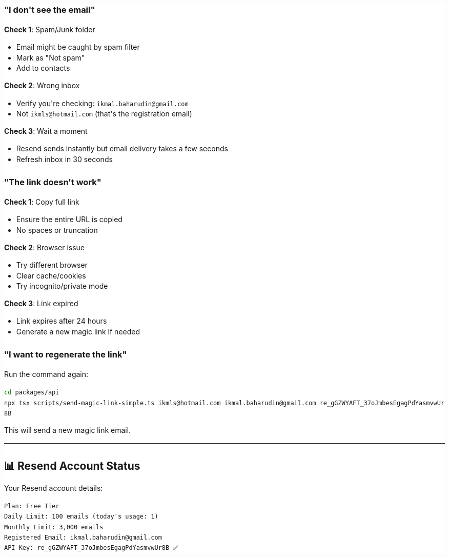 ### "I don't see the email"

**Check 1**: Spam/Junk folder
- Email might be caught by spam filter
- Mark as "Not spam"
- Add to contacts

**Check 2**: Wrong inbox
- Verify you're checking: `ikmal.baharudin@gmail.com`
- Not `ikmls@hotmail.com` (that's the registration email)

**Check 3**: Wait a moment
- Resend sends instantly but email delivery takes a few seconds
- Refresh inbox in 30 seconds

### "The link doesn't work"

**Check 1**: Copy full link
- Ensure the entire URL is copied
- No spaces or truncation

**Check 2**: Browser issue
- Try different browser
- Clear cache/cookies
- Try incognito/private mode

**Check 3**: Link expired
- Link expires after 24 hours
- Generate a new magic link if needed

### "I want to regenerate the link"

Run the command again:

```bash
cd packages/api
npx tsx scripts/send-magic-link-simple.ts ikmls@hotmail.com ikmal.baharudin@gmail.com re_gGZWYAFT_37oJmbesEgagPdYasmvwUr8B
```

This will send a new magic link email.

---

## 📊 Resend Account Status

Your Resend account details:

```
Plan: Free Tier
Daily Limit: 100 emails (today's usage: 1)
Monthly Limit: 3,000 emails
Registered Email: ikmal.baharudin@gmail.com
API Key: re_gGZWYAFT_37oJmbesEgagPdYasmvwUr8B ✅
```
